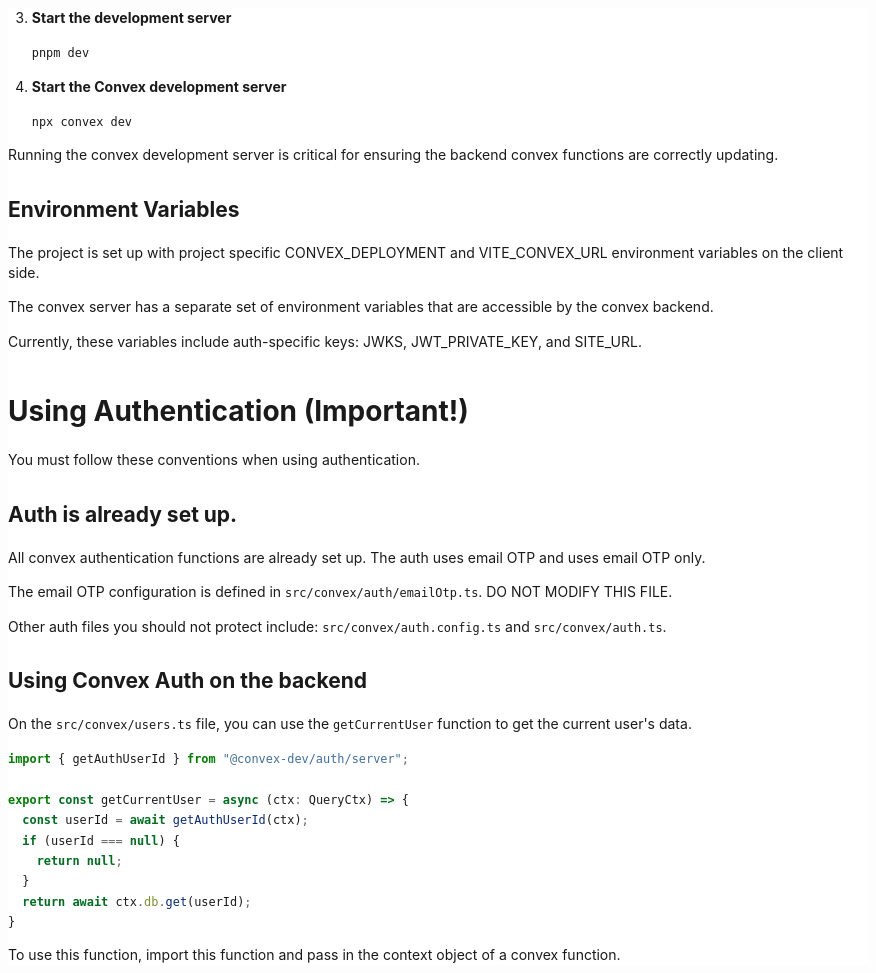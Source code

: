 3. **Start the development server**
   ```bash
   pnpm dev
   ```

4. **Start the Convex development server**
   ```bash
   npx convex dev
   ```

Running the convex development server is critical for ensuring the backend convex functions are correctly updating.

## Environment Variables

The project is set up with project specific CONVEX_DEPLOYMENT and VITE_CONVEX_URL environment variables on the client side.

The convex server has a separate set of environment variables that are accessible by the convex backend.

Currently, these variables include auth-specific keys: JWKS, JWT_PRIVATE_KEY, and SITE_URL.

# Using Authentication (Important!)

You must follow these conventions when using authentication.

## Auth is already set up.

All convex authentication functions are already set up. The auth uses email OTP and uses email OTP only.

The email OTP configuration is defined in `src/convex/auth/emailOtp.ts`. DO NOT MODIFY THIS FILE.

Other auth files you should not protect include: `src/convex/auth.config.ts` and `src/convex/auth.ts`.

## Using Convex Auth on the backend

On the `src/convex/users.ts` file, you can use the `getCurrentUser` function to get the current user's data.

```typescript
import { getAuthUserId } from "@convex-dev/auth/server";

export const getCurrentUser = async (ctx: QueryCtx) => {
  const userId = await getAuthUserId(ctx);
  if (userId === null) {
    return null;
  }
  return await ctx.db.get(userId);
}
```

To use this function, import this function and pass in the context object of a convex function.

